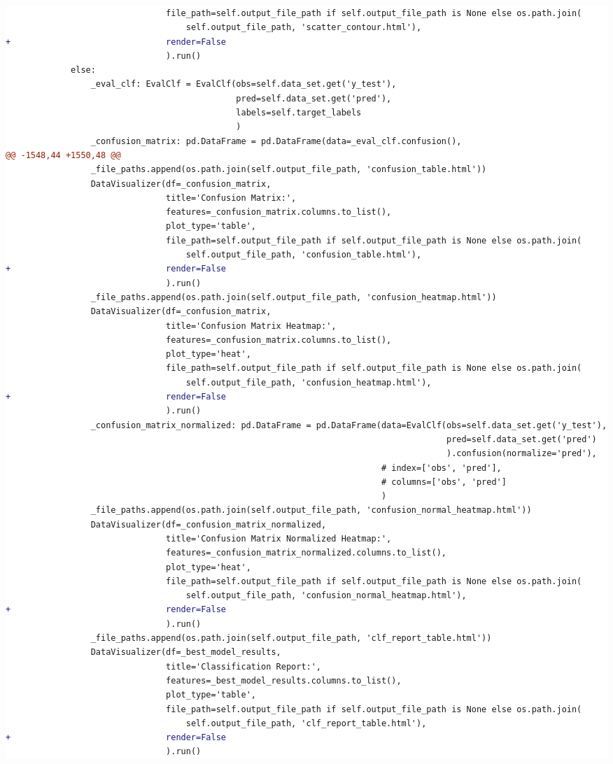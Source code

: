 ```diff
                                file_path=self.output_file_path if self.output_file_path is None else os.path.join(
                                    self.output_file_path, 'scatter_contour.html'),
+                               render=False
                                ).run()
             else:
                 _eval_clf: EvalClf = EvalClf(obs=self.data_set.get('y_test'),
                                              pred=self.data_set.get('pred'),
                                              labels=self.target_labels
                                              )
                 _confusion_matrix: pd.DataFrame = pd.DataFrame(data=_eval_clf.confusion(),
@@ -1548,44 +1550,48 @@
                 _file_paths.append(os.path.join(self.output_file_path, 'confusion_table.html'))
                 DataVisualizer(df=_confusion_matrix,
                                title='Confusion Matrix:',
                                features=_confusion_matrix.columns.to_list(),
                                plot_type='table',
                                file_path=self.output_file_path if self.output_file_path is None else os.path.join(
                                    self.output_file_path, 'confusion_table.html'),
+                               render=False
                                ).run()
                 _file_paths.append(os.path.join(self.output_file_path, 'confusion_heatmap.html'))
                 DataVisualizer(df=_confusion_matrix,
                                title='Confusion Matrix Heatmap:',
                                features=_confusion_matrix.columns.to_list(),
                                plot_type='heat',
                                file_path=self.output_file_path if self.output_file_path is None else os.path.join(
                                    self.output_file_path, 'confusion_heatmap.html'),
+                               render=False
                                ).run()
                 _confusion_matrix_normalized: pd.DataFrame = pd.DataFrame(data=EvalClf(obs=self.data_set.get('y_test'),
                                                                                        pred=self.data_set.get('pred')
                                                                                        ).confusion(normalize='pred'),
                                                                           # index=['obs', 'pred'],
                                                                           # columns=['obs', 'pred']
                                                                           )
                 _file_paths.append(os.path.join(self.output_file_path, 'confusion_normal_heatmap.html'))
                 DataVisualizer(df=_confusion_matrix_normalized,
                                title='Confusion Matrix Normalized Heatmap:',
                                features=_confusion_matrix_normalized.columns.to_list(),
                                plot_type='heat',
                                file_path=self.output_file_path if self.output_file_path is None else os.path.join(
                                    self.output_file_path, 'confusion_normal_heatmap.html'),
+                               render=False
                                ).run()
                 _file_paths.append(os.path.join(self.output_file_path, 'clf_report_table.html'))
                 DataVisualizer(df=_best_model_results,
                                title='Classification Report:',
                                features=_best_model_results.columns.to_list(),
                                plot_type='table',
                                file_path=self.output_file_path if self.output_file_path is None else os.path.join(
                                    self.output_file_path, 'clf_report_table.html'),
+                               render=False
                                ).run()
```